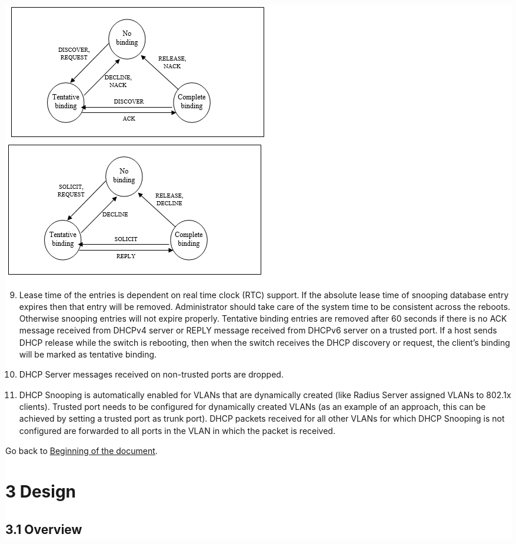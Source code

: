 ![DHCPv4 snooping high level architecture](dhcpv4_binding.png)
![DHCPv6 snooping high level architecture](dhcpv6_binding.png)

9. Lease time of the entries is dependent on real time clock (RTC) support. If the absolute lease time of snooping database entry expires then that entry will be removed. Administrator should take care of the system time to be consistent across the reboots. Otherwise snooping entries will not expire properly. Tentative binding entries are removed after 60 seconds if there is no ACK message received from DHCPv4 server or REPLY message received from DHCPv6 server on a trusted port. If a host sends DHCP release while the switch is rebooting, then when the switch receives the DHCP discovery or request, the client’s binding will be marked as tentative binding.

10. DHCP Server messages received on non-trusted ports are dropped. 
 
11. DHCP Snooping is automatically enabled for VLANs that are dynamically created (like Radius Server assigned VLANs to 802.1x clients). Trusted port needs to be configured for dynamically created VLANs (as an example of an approach, this can be achieved by setting a trusted port as trunk port). DHCP packets received for all other VLANs for which DHCP Snooping is not configured are forwarded to all ports in the VLAN in which the packet is received.

Go back to [Beginning of the document](#dhcp-snooping).
# 3 Design
## 3.1 Overview